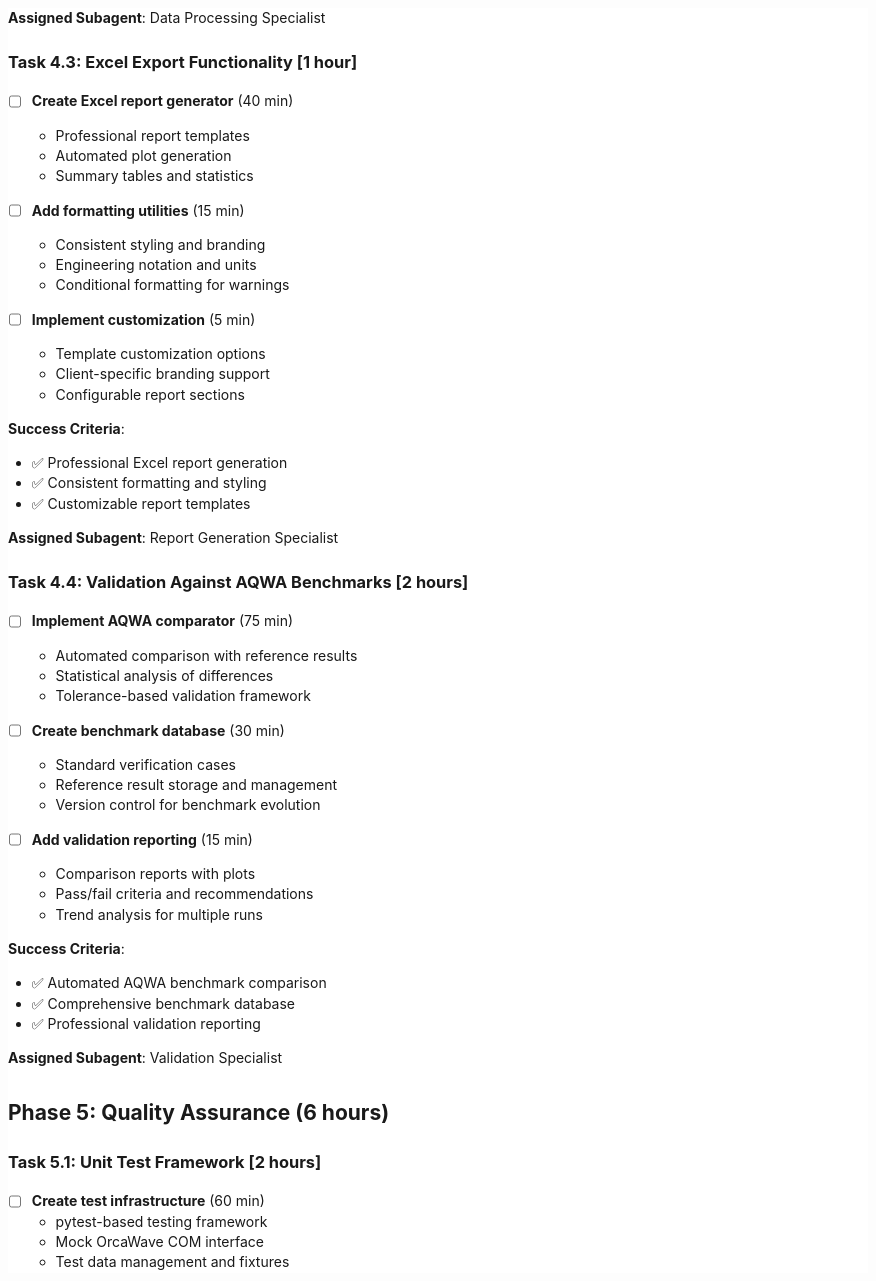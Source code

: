 **Assigned Subagent**: Data Processing Specialist

### Task 4.3: Excel Export Functionality [1 hour]
- [ ] **Create Excel report generator** (40 min)
  - Professional report templates
  - Automated plot generation
  - Summary tables and statistics
  
- [ ] **Add formatting utilities** (15 min)
  - Consistent styling and branding
  - Engineering notation and units
  - Conditional formatting for warnings
  
- [ ] **Implement customization** (5 min)
  - Template customization options
  - Client-specific branding support
  - Configurable report sections

**Success Criteria**:
- ✅ Professional Excel report generation
- ✅ Consistent formatting and styling
- ✅ Customizable report templates

**Assigned Subagent**: Report Generation Specialist

### Task 4.4: Validation Against AQWA Benchmarks [2 hours]
- [ ] **Implement AQWA comparator** (75 min)
  - Automated comparison with reference results
  - Statistical analysis of differences
  - Tolerance-based validation framework
  
- [ ] **Create benchmark database** (30 min)
  - Standard verification cases
  - Reference result storage and management
  - Version control for benchmark evolution
  
- [ ] **Add validation reporting** (15 min)
  - Comparison reports with plots
  - Pass/fail criteria and recommendations
  - Trend analysis for multiple runs

**Success Criteria**:
- ✅ Automated AQWA benchmark comparison
- ✅ Comprehensive benchmark database
- ✅ Professional validation reporting

**Assigned Subagent**: Validation Specialist

## Phase 5: Quality Assurance (6 hours)

### Task 5.1: Unit Test Framework [2 hours]
- [ ] **Create test infrastructure** (60 min)
  - pytest-based testing framework
  - Mock OrcaWave COM interface
  - Test data management and fixtures
  